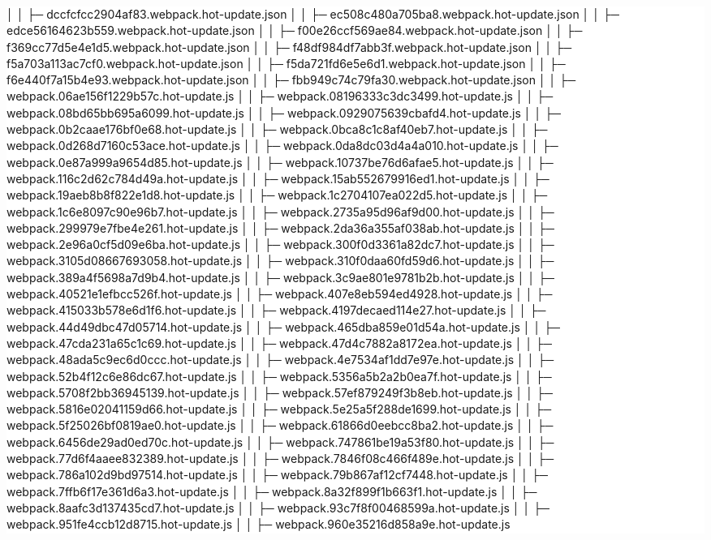 │  │     ├─ dccfcfcc2904af83.webpack.hot-update.json
│  │     ├─ ec508c480a705ba8.webpack.hot-update.json
│  │     ├─ edce56164623b559.webpack.hot-update.json
│  │     ├─ f00e26ccf569ae84.webpack.hot-update.json
│  │     ├─ f369cc77d5e4e1d5.webpack.hot-update.json
│  │     ├─ f48df984df7abb3f.webpack.hot-update.json
│  │     ├─ f5a703a113ac7cf0.webpack.hot-update.json
│  │     ├─ f5da721fd6e5e6d1.webpack.hot-update.json
│  │     ├─ f6e440f7a15b4e93.webpack.hot-update.json
│  │     ├─ fbb949c74c79fa30.webpack.hot-update.json
│  │     ├─ webpack.06ae156f1229b57c.hot-update.js
│  │     ├─ webpack.08196333c3dc3499.hot-update.js
│  │     ├─ webpack.08bd65bb695a6099.hot-update.js
│  │     ├─ webpack.0929075639cbafd4.hot-update.js
│  │     ├─ webpack.0b2caae176bf0e68.hot-update.js
│  │     ├─ webpack.0bca8c1c8af40eb7.hot-update.js
│  │     ├─ webpack.0d268d7160c53ace.hot-update.js
│  │     ├─ webpack.0da8dc03d4a4a010.hot-update.js
│  │     ├─ webpack.0e87a999a9654d85.hot-update.js
│  │     ├─ webpack.10737be76d6afae5.hot-update.js
│  │     ├─ webpack.116c2d62c784d49a.hot-update.js
│  │     ├─ webpack.15ab552679916ed1.hot-update.js
│  │     ├─ webpack.19aeb8b8f822e1d8.hot-update.js
│  │     ├─ webpack.1c2704107ea022d5.hot-update.js
│  │     ├─ webpack.1c6e8097c90e96b7.hot-update.js
│  │     ├─ webpack.2735a95d96af9d00.hot-update.js
│  │     ├─ webpack.299979e7fbe4e261.hot-update.js
│  │     ├─ webpack.2da36a355af038ab.hot-update.js
│  │     ├─ webpack.2e96a0cf5d09e6ba.hot-update.js
│  │     ├─ webpack.300f0d3361a82dc7.hot-update.js
│  │     ├─ webpack.3105d08667693058.hot-update.js
│  │     ├─ webpack.310f0daa60fd59d6.hot-update.js
│  │     ├─ webpack.389a4f5698a7d9b4.hot-update.js
│  │     ├─ webpack.3c9ae801e9781b2b.hot-update.js
│  │     ├─ webpack.40521e1efbcc526f.hot-update.js
│  │     ├─ webpack.407e8eb594ed4928.hot-update.js
│  │     ├─ webpack.415033b578e6d1f6.hot-update.js
│  │     ├─ webpack.4197decaed114e27.hot-update.js
│  │     ├─ webpack.44d49dbc47d05714.hot-update.js
│  │     ├─ webpack.465dba859e01d54a.hot-update.js
│  │     ├─ webpack.47cda231a65c1c69.hot-update.js
│  │     ├─ webpack.47d4c7882a8172ea.hot-update.js
│  │     ├─ webpack.48ada5c9ec6d0ccc.hot-update.js
│  │     ├─ webpack.4e7534af1dd7e97e.hot-update.js
│  │     ├─ webpack.52b4f12c6e86dc67.hot-update.js
│  │     ├─ webpack.5356a5b2a2b0ea7f.hot-update.js
│  │     ├─ webpack.5708f2bb36945139.hot-update.js
│  │     ├─ webpack.57ef879249f3b8eb.hot-update.js
│  │     ├─ webpack.5816e02041159d66.hot-update.js
│  │     ├─ webpack.5e25a5f288de1699.hot-update.js
│  │     ├─ webpack.5f25026bf0819ae0.hot-update.js
│  │     ├─ webpack.61866d0eebcc8ba2.hot-update.js
│  │     ├─ webpack.6456de29ad0ed70c.hot-update.js
│  │     ├─ webpack.747861be19a53f80.hot-update.js
│  │     ├─ webpack.77d6f4aaee832389.hot-update.js
│  │     ├─ webpack.7846f08c466f489e.hot-update.js
│  │     ├─ webpack.786a102d9bd97514.hot-update.js
│  │     ├─ webpack.79b867af12cf7448.hot-update.js
│  │     ├─ webpack.7ffb6f17e361d6a3.hot-update.js
│  │     ├─ webpack.8a32f899f1b663f1.hot-update.js
│  │     ├─ webpack.8aafc3d137435cd7.hot-update.js
│  │     ├─ webpack.93c7f8f00468599a.hot-update.js
│  │     ├─ webpack.951fe4ccb12d8715.hot-update.js
│  │     ├─ webpack.960e35216d858a9e.hot-update.js
